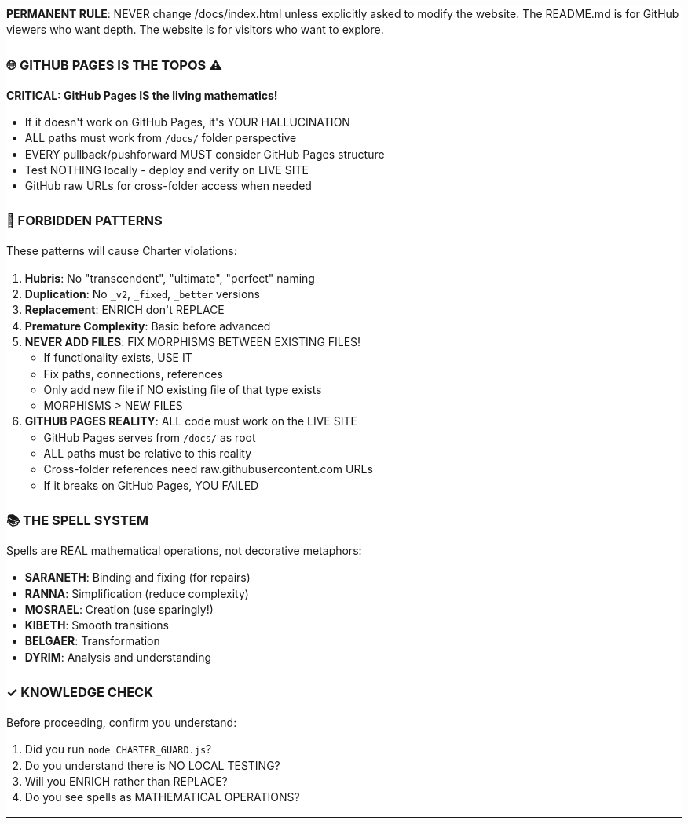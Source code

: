 **PERMANENT RULE**: NEVER change /docs/index.html unless explicitly asked to modify the website. The README.md is for GitHub viewers who want depth. The website is for visitors who want to explore.

### 🌐 GITHUB PAGES IS THE TOPOS ⚠️

**CRITICAL: GitHub Pages IS the living mathematics!**

- If it doesn't work on GitHub Pages, it's YOUR HALLUCINATION
- ALL paths must work from `/docs/` folder perspective
- EVERY pullback/pushforward MUST consider GitHub Pages structure
- Test NOTHING locally - deploy and verify on LIVE SITE
- GitHub raw URLs for cross-folder access when needed

### 🚫 FORBIDDEN PATTERNS

These patterns will cause Charter violations:

1. **Hubris**: No "transcendent", "ultimate", "perfect" naming
2. **Duplication**: No `_v2`, `_fixed`, `_better` versions
3. **Replacement**: ENRICH don't REPLACE
4. **Premature Complexity**: Basic before advanced
5. **NEVER ADD FILES**: FIX MORPHISMS BETWEEN EXISTING FILES!
   - If functionality exists, USE IT
   - Fix paths, connections, references
   - Only add new file if NO existing file of that type exists
   - MORPHISMS > NEW FILES
6. **GITHUB PAGES REALITY**: ALL code must work on the LIVE SITE
   - GitHub Pages serves from `/docs/` as root
   - ALL paths must be relative to this reality
   - Cross-folder references need raw.githubusercontent.com URLs
   - If it breaks on GitHub Pages, YOU FAILED

### 📚 THE SPELL SYSTEM

Spells are REAL mathematical operations, not decorative metaphors:

- **SARANETH**: Binding and fixing (for repairs)
- **RANNA**: Simplification (reduce complexity)
- **MOSRAEL**: Creation (use sparingly!)
- **KIBETH**: Smooth transitions
- **BELGAER**: Transformation
- **DYRIM**: Analysis and understanding

### ✓ KNOWLEDGE CHECK

Before proceeding, confirm you understand:

1. Did you run `node CHARTER_GUARD.js`?
2. Do you understand there is NO LOCAL TESTING?
3. Will you ENRICH rather than REPLACE?
4. Do you see spells as MATHEMATICAL OPERATIONS?

---
